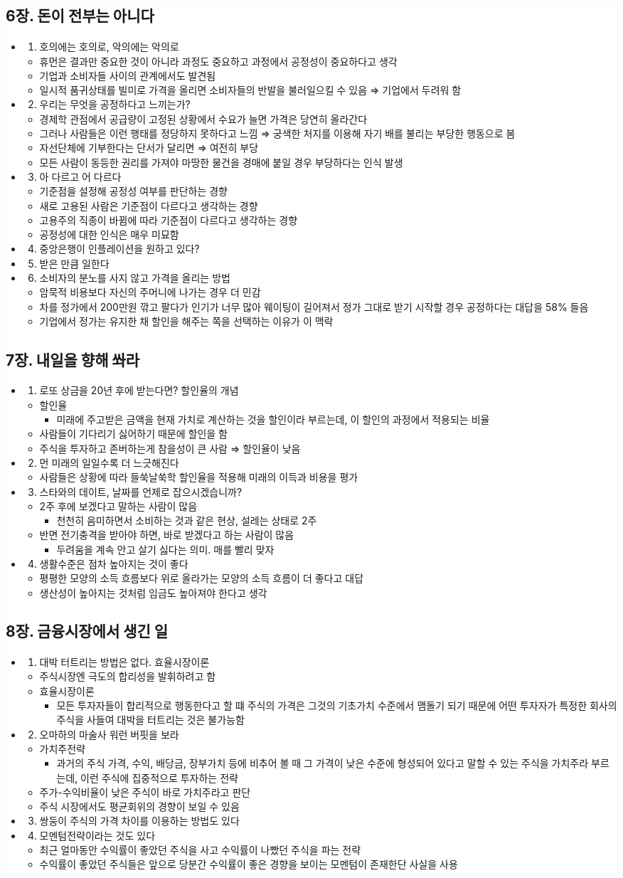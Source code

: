 ## 6장. 돈이 전부는 아니다

- 1) 호의에는 호의로, 악의에는 악의로
    - 휴먼은 결과만 중요한 것이 아니라 과정도 중요하고 과정에서 공정성이 중요하다고 생각
    - 기업과 소비자들 사이의 관계에서도 발견됨
    - 일시적 품귀상태를 빌미로 가격을 올리면 소비자들의 반발을 불러일으킬 수 있음 ⇒ 기업에서 두려워 함
- 2) 우리는 무엇을 공정하다고 느끼는가?
    - 경제학 관점에서 공급량이 고정된 상황에서 수요가 늘면 가격은 당연히 올라간다
    - 그러나 사람들은 이런 행태를 정당하지 못하다고 느낌 ⇒ 궁색한 처지를 이용해 자기 배를 불리는 부당한 행동으로 봄
    - 자선단체에 기부한다는 단서가 달리면 ⇒ 여전히 부당
    - 모든 사람이 동등한 권리를 가져야 마땅한 물건을 경매에 붙일 경우 부당하다는 인식 발생
- 3) 아 다르고 어 다르다
    - 기준점을 설정해 공정성 여부를 판단하는 경향
    - 새로 고용된 사람은 기준점이 다르다고 생각하는 경향
    - 고용주의 직종이 바뀜에 따라 기준점이 다르다고 생각하는 경향
    - 공정성에 대한 인식은 매우 미묘함
- 4) 중앙은행이 인플레이션을 원하고 있다?
- 5) 받은 만큼 일한다
- 6) 소비자의 분노를 사지 않고 가격을 올리는 방법
    - 암묵적 비용보다 자신의 주머니에 나가는 경우 더 민감
    - 차를 정가에서 200만원 깎고 팔다가 인기가 너무 많아 웨이팅이 길어져서 정가 그대로 받기 시작할 경우 공정하다는 대답을 58% 들음
    - 기업에서 정가는 유지한 채 할인을 해주는 쪽을 선택하는 이유가 이 맥락

## 7장. 내일을 향해 쏴라

- 1) 로또 상금을 20년 후에 받는다면? 할인율의 개념
    - 할인율
        - 미래에 주고받은 금액을 현재 가치로 계산하는 것을 할인이라 부르는데, 이 할인의 과정에서 적용되는 비율
    - 사람들이 기다리기 싫어하기 때문에 할인을 함
    - 주식을 투자하고 존버하는게 참을성이 큰 사람 ⇒ 할인율이 낮음
- 2) 먼 미래의 일일수록 더 느긋해진다
    - 사람들은 상황에 따라 들쑥날쑥학 할인율을 적용해 미래의 이득과 비용을 평가
- 3) 스타와의 데이트, 날짜를 언제로 잡으시겠습니까?
    - 2주 후에 보겠다고 말하는 사람이 많음
        - 천천히 음미하면서 소비하는 것과 같은 현상, 설레는 상태로 2주
    - 반면 전기충격을 받아야 하면, 바로 받겠다고 하는 사람이 많음
        - 두려움을 계속 안고 살기 싫다는 의미. 매를 빨리 맞자
- 4) 생활수준은 점차 높아지는 것이 좋다
    - 평평한 모양의 소득 흐름보다 위로 올라가는 모양의 소득 흐름이 더 좋다고 대답
    - 생산성이 높아지는 것처럼 임금도 높아져야 한다고 생각

## 8장. 금융시장에서 생긴 일

- 1) 대박 터트리는 방법은 없다. 효율시장이론
    - 주식시장엔 극도의 합리성을 발휘하려고 함
    - 효율시장이론
        - 모든 투자자들이 합리적으로 행동한다고 할 떄 주식의 가격은 그것의 기초가치 수준에서 맴돌기 되기 때문에 어떤 투자자가 특정한 회사의 주식을 사들여 대박을 터트리는 것은 불가능함
- 2) 오마하의 마술사 워런 버핏을 보라
    - 가치주전략
        - 과거의 주식 가격, 수익, 배당금, 장부가치 등에 비추어 볼 때 그 가격이 낮은 수준에 형성되어 있다고 말할 수 있는 주식을 가치주라 부르는데, 이런 주식에 집중적으로 투자하는 전략
    - 주가-수익비율이 낮은 주식이 바로 가치주라고 판단
    - 주식 시장에서도 평균회위의 경향이 보일 수 있음
- 3) 쌍둥이 주식의 가격 차이를 이용하는 방법도 있다
- 4) 모멘텀전략이라는 것도 있다
    - 최근 얼마동안 수익률이 좋았던 주식을 사고 수익률이 나빴던 주식을 파는 전략
    - 수익률이 좋았던 주식들은 앞으로 당분간 수익률이 좋은 경향을 보이는 모멘텀이 존재한단 사실을 사용

